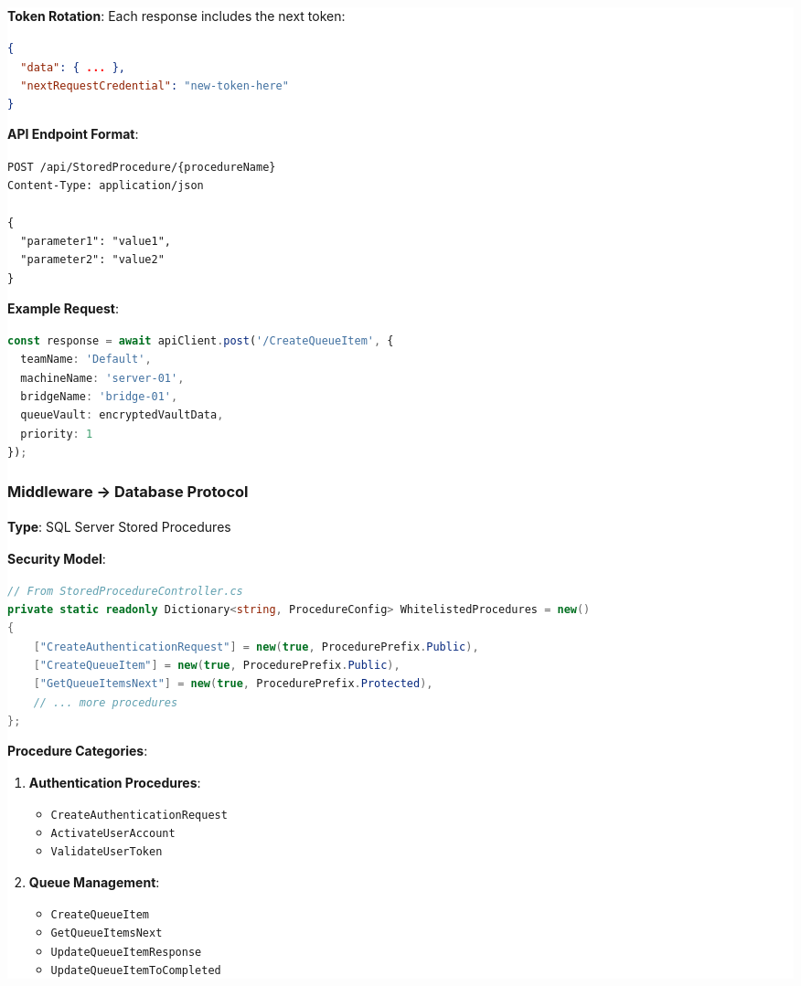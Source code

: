 **Token Rotation**:
Each response includes the next token:
```json
{
  "data": { ... },
  "nextRequestCredential": "new-token-here"
}
```

**API Endpoint Format**:
```
POST /api/StoredProcedure/{procedureName}
Content-Type: application/json

{
  "parameter1": "value1",
  "parameter2": "value2"
}
```

**Example Request**:
```typescript
const response = await apiClient.post('/CreateQueueItem', {
  teamName: 'Default',
  machineName: 'server-01',
  bridgeName: 'bridge-01',
  queueVault: encryptedVaultData,
  priority: 1
});
```

### Middleware → Database Protocol

**Type**: SQL Server Stored Procedures

**Security Model**:
```csharp
// From StoredProcedureController.cs
private static readonly Dictionary<string, ProcedureConfig> WhitelistedProcedures = new()
{
    ["CreateAuthenticationRequest"] = new(true, ProcedurePrefix.Public),
    ["CreateQueueItem"] = new(true, ProcedurePrefix.Public),
    ["GetQueueItemsNext"] = new(true, ProcedurePrefix.Protected),
    // ... more procedures
};
```

**Procedure Categories**:

1. **Authentication Procedures**:
   - `CreateAuthenticationRequest`
   - `ActivateUserAccount`
   - `ValidateUserToken`

2. **Queue Management**:
   - `CreateQueueItem`
   - `GetQueueItemsNext`
   - `UpdateQueueItemResponse`
   - `UpdateQueueItemToCompleted`
